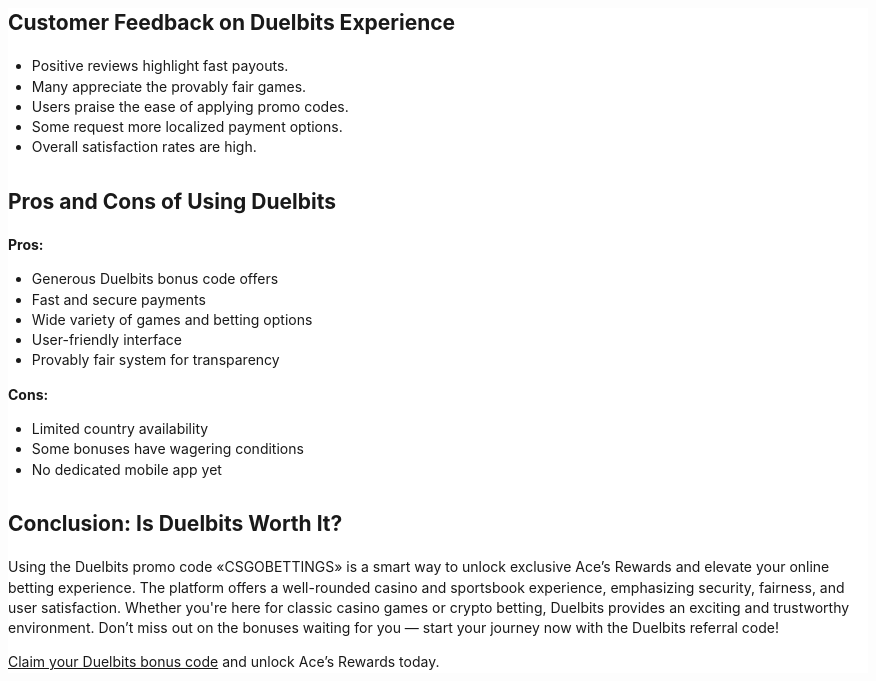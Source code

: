 <h2>Customer Feedback on Duelbits Experience</h2>

* Positive reviews highlight fast payouts.
* Many appreciate the provably fair games.
* Users praise the ease of applying promo codes.
* Some request more localized payment options.
* Overall satisfaction rates are high.

<h2>Pros and Cons of Using Duelbits</h2>

**Pros:**

* Generous Duelbits bonus code offers
* Fast and secure payments
* Wide variety of games and betting options
* User-friendly interface
* Provably fair system for transparency

**Cons:**

* Limited country availability
* Some bonuses have wagering conditions
* No dedicated mobile app yet

<h2>Conclusion: Is Duelbits Worth It?</h2>

Using the Duelbits promo code «CSGOBETTINGS» is a smart way to unlock exclusive Ace’s Rewards and elevate your online betting experience. The platform offers a well-rounded casino and sportsbook experience, emphasizing security, fairness, and user satisfaction. Whether you're here for classic casino games or crypto betting, Duelbits provides an exciting and trustworthy environment. Don’t miss out on the bonuses waiting for you — start your journey now with the Duelbits referral code!

<a href="https://duelbits.com/?a=csgobettings">Claim your Duelbits bonus code</a> and unlock Ace’s Rewards today.
